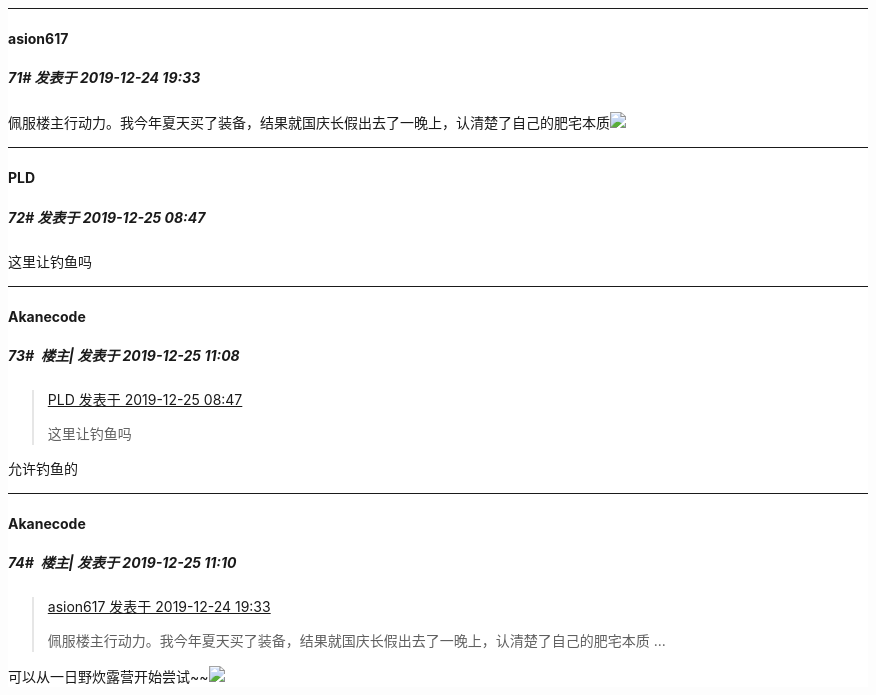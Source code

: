 

*****

####  asion617  
##### 71#       发表于 2019-12-24 19:33




佩服楼主行动力。我今年夏天买了装备，结果就国庆长假出去了一晚上，认清楚了自己的肥宅本质<img src="https://static.saraba1st.com/image/smiley/carton2017/254.png" referrerpolicy="no-referrer">







*****

####  PLD  
##### 72#       发表于 2019-12-25 08:47




这里让钓鱼吗







*****

####  Akanecode  
##### 73#         楼主| 发表于 2019-12-25 11:08



<blockquote><a href="httphttps://bbs.saraba1st.com/2b/forum.php?mod=redirect&amp;goto=findpost&amp;pid=45976085&amp;ptid=1886979" target="_blank">PLD 发表于 2019-12-25 08:47</a>

这里让钓鱼吗</blockquote>
允许钓鱼的







*****

####  Akanecode  
##### 74#         楼主| 发表于 2019-12-25 11:10



<blockquote><a href="httphttps://bbs.saraba1st.com/2b/forum.php?mod=redirect&amp;goto=findpost&amp;pid=45972161&amp;ptid=1886979" target="_blank">asion617 发表于 2019-12-24 19:33</a>

佩服楼主行动力。我今年夏天买了装备，结果就国庆长假出去了一晚上，认清楚了自己的肥宅本质 ...</blockquote>
可以从一日野炊露营开始尝试~~<img src="https://static.saraba1st.com/image/smiley/face2017/075.png" referrerpolicy="no-referrer">
